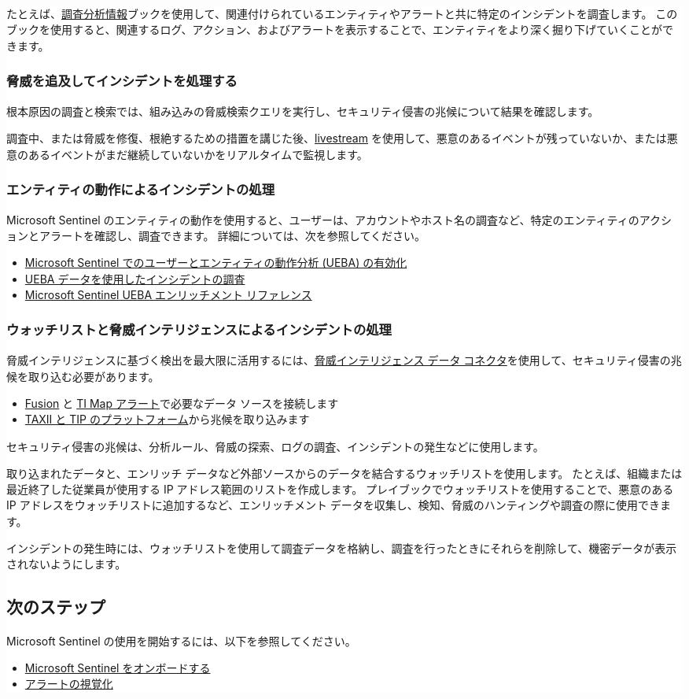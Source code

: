 たとえば、[調査分析情報](top-workbooks.md#investigation-insights)ブックを使用して、関連付けられているエンティティやアラートと共に特定のインシデントを調査します。 このブックを使用すると、関連するログ、アクション、およびアラートを表示することで、エンティティをより深く掘り下げていくことができます。

### <a name="handle-incidents-with-threat-hunting"></a>脅威を追及してインシデントを処理する

根本原因の調査と検索では、組み込みの脅威検索クエリを実行し、セキュリティ侵害の兆候について結果を確認します。

調査中、または脅威を修復、根絶するための措置を講じた後、[livestream](livestream.md) を使用して、悪意のあるイベントが残っていないか、または悪意のあるイベントがまだ継続していないかをリアルタイムで監視します。

### <a name="handle-incidents-with-entity-behavior"></a>エンティティの動作によるインシデントの処理

Microsoft Sentinel のエンティティの動作を使用すると、ユーザーは、アカウントやホスト名の調査など、特定のエンティティのアクションとアラートを確認し、調査できます。 詳細については、次を参照してください。

- [Microsoft Sentinel でのユーザーとエンティティの動作分析 (UEBA) の有効化](enable-entity-behavior-analytics.md)
- [UEBA データを使用したインシデントの調査](investigate-with-ueba.md)
- [Microsoft Sentinel UEBA エンリッチメント リファレンス](ueba-enrichments.md)

### <a name="handle-incidents-with-watchlists-and-threat-intelligence"></a>ウォッチリストと脅威インテリジェンスによるインシデントの処理

脅威インテリジェンスに基づく検出を最大限に活用するには、[脅威インテリジェンス データ コネクタ](connect-threat-intelligence-tip.md)を使用して、セキュリティ侵害の兆候を取り込む必要があります。

- [Fusion](fusion.md) と [TI Map アラート](./understand-threat-intelligence.md)で必要なデータ ソースを接続します
- [TAXII と TIP のプラットフォーム](./connect-threat-intelligence-tip.md)から兆候を取り込みます

セキュリティ侵害の兆候は、分析ルール、脅威の探索、ログの調査、インシデントの発生などに使用します。

取り込まれたデータと、エンリッチ データなど外部ソースからのデータを結合するウォッチリストを使用します。 たとえば、組織または最近終了した従業員が使用する IP アドレス範囲のリストを作成します。 プレイブックでウォッチリストを使用することで、悪意のある IP アドレスをウォッチリストに追加するなど、エンリッチメント データを収集し、検知、脅威のハンティングや調査の際に使用できます。

インシデントの発生時には、ウォッチリストを使用して調査データを格納し、調査を行ったときにそれらを削除して、機密データが表示されないようにします。

## <a name="next-steps"></a>次のステップ

Microsoft Sentinel の使用を開始するには、以下を参照してください。

- [Microsoft Sentinel をオンボードする](quickstart-onboard.md)
- [アラートの視覚化](get-visibility.md)

